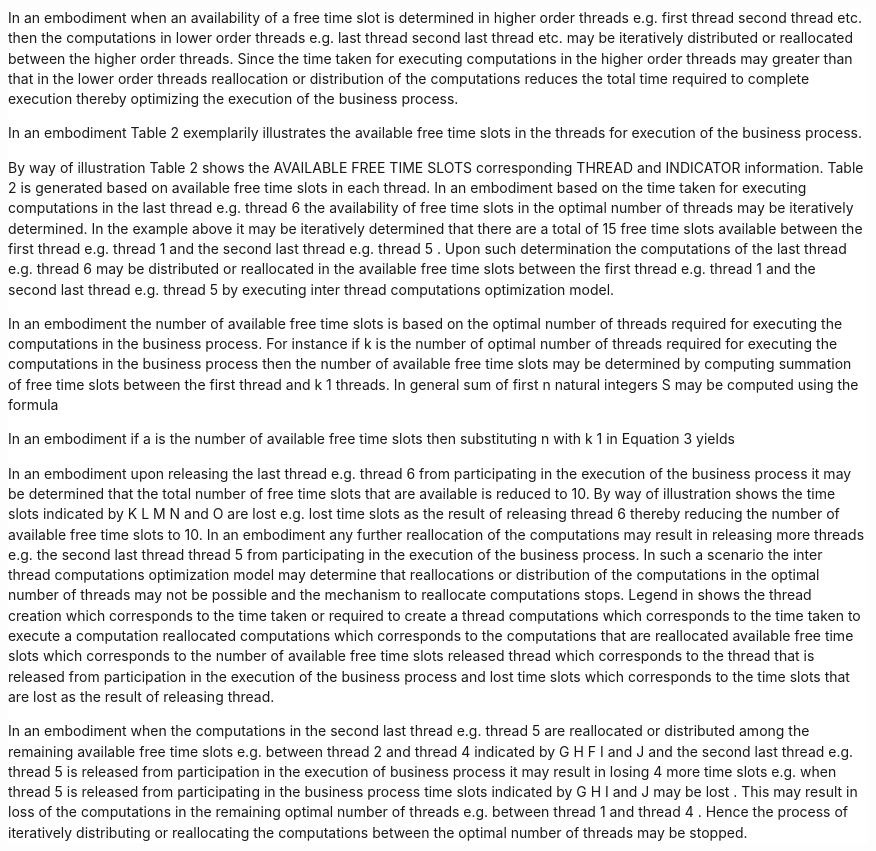 In an embodiment when an availability of a free time slot is determined in higher order threads e.g. first thread second thread etc. then the computations in lower order threads e.g. last thread second last thread etc. may be iteratively distributed or reallocated between the higher order threads. Since the time taken for executing computations in the higher order threads may greater than that in the lower order threads reallocation or distribution of the computations reduces the total time required to complete execution thereby optimizing the execution of the business process.

In an embodiment Table 2 exemplarily illustrates the available free time slots in the threads for execution of the business process.

By way of illustration Table 2 shows the AVAILABLE FREE TIME SLOTS corresponding THREAD and INDICATOR information. Table 2 is generated based on available free time slots in each thread. In an embodiment based on the time taken for executing computations in the last thread e.g. thread 6 the availability of free time slots in the optimal number of threads may be iteratively determined. In the example above it may be iteratively determined that there are a total of 15 free time slots available between the first thread e.g. thread 1 and the second last thread e.g. thread 5 . Upon such determination the computations of the last thread e.g. thread 6 may be distributed or reallocated in the available free time slots between the first thread e.g. thread 1 and the second last thread e.g. thread 5 by executing inter thread computations optimization model.

In an embodiment the number of available free time slots is based on the optimal number of threads required for executing the computations in the business process. For instance if k is the number of optimal number of threads required for executing the computations in the business process then the number of available free time slots may be determined by computing summation of free time slots between the first thread and k 1 threads. In general sum of first n natural integers S may be computed using the formula 

In an embodiment if a is the number of available free time slots then substituting n with k 1 in Equation 3 yields 

In an embodiment upon releasing the last thread e.g. thread 6 from participating in the execution of the business process it may be determined that the total number of free time slots that are available is reduced to 10. By way of illustration shows the time slots indicated by K L M N and O are lost e.g. lost time slots as the result of releasing thread 6 thereby reducing the number of available free time slots to 10. In an embodiment any further reallocation of the computations may result in releasing more threads e.g. the second last thread thread 5 from participating in the execution of the business process. In such a scenario the inter thread computations optimization model may determine that reallocations or distribution of the computations in the optimal number of threads may not be possible and the mechanism to reallocate computations stops. Legend in shows the thread creation which corresponds to the time taken or required to create a thread computations which corresponds to the time taken to execute a computation reallocated computations which corresponds to the computations that are reallocated available free time slots which corresponds to the number of available free time slots released thread which corresponds to the thread that is released from participation in the execution of the business process and lost time slots which corresponds to the time slots that are lost as the result of releasing thread.

In an embodiment when the computations in the second last thread e.g. thread 5 are reallocated or distributed among the remaining available free time slots e.g. between thread 2 and thread 4 indicated by G H F I and J and the second last thread e.g. thread 5 is released from participation in the execution of business process it may result in losing 4 more time slots e.g. when thread 5 is released from participating in the business process time slots indicated by G H I and J may be lost . This may result in loss of the computations in the remaining optimal number of threads e.g. between thread 1 and thread 4 . Hence the process of iteratively distributing or reallocating the computations between the optimal number of threads may be stopped.
